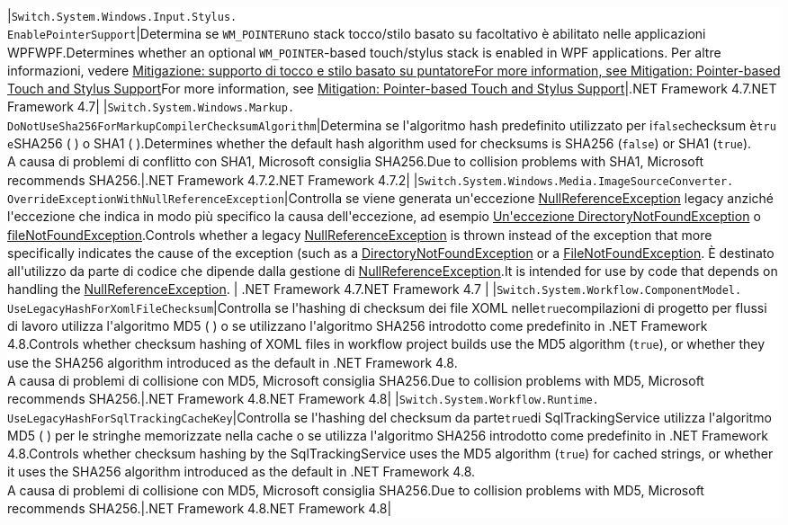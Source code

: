 |`Switch.System.Windows.Input.Stylus.`<br/>`EnablePointerSupport`|<span data-ttu-id="2d9fa-311">Determina se `WM_POINTER`uno stack tocco/stilo basato su facoltativo è abilitato nelle applicazioni WPFWPF.</span><span class="sxs-lookup"><span data-stu-id="2d9fa-311">Determines whether an optional `WM_POINTER`-based touch/stylus stack is enabled in WPF applications.</span></span> <span data-ttu-id="2d9fa-312">Per altre informazioni, vedere [Mitigazione: supporto di tocco e stilo basato su puntatoreFor more information, see Mitigation: Pointer-based Touch and Stylus Support](../../../migration-guide/mitigation-pointer-based-touch-and-stylus-support.md)</span><span class="sxs-lookup"><span data-stu-id="2d9fa-312">For more information, see [Mitigation: Pointer-based Touch and Stylus Support](../../../migration-guide/mitigation-pointer-based-touch-and-stylus-support.md)</span></span>|<span data-ttu-id="2d9fa-313">.NET Framework 4.7</span><span class="sxs-lookup"><span data-stu-id="2d9fa-313">.NET Framework 4.7</span></span>|
|`Switch.System.Windows.Markup.`<br/>`DoNotUseSha256ForMarkupCompilerChecksumAlgorithm`|<span data-ttu-id="2d9fa-314">Determina se l'algoritmo hash predefinito utilizzato per i`false`checksum è`true`SHA256 ( ) o SHA1 ( ).</span><span class="sxs-lookup"><span data-stu-id="2d9fa-314">Determines whether the default hash algorithm used for checksums is SHA256 (`false`) or SHA1 (`true`).</span></span><br><span data-ttu-id="2d9fa-315">A causa di problemi di conflitto con SHA1, Microsoft consiglia SHA256.</span><span class="sxs-lookup"><span data-stu-id="2d9fa-315">Due to collision problems with SHA1, Microsoft recommends SHA256.</span></span>|<span data-ttu-id="2d9fa-316">.NET Framework 4.7.2</span><span class="sxs-lookup"><span data-stu-id="2d9fa-316">.NET Framework 4.7.2</span></span>|
|`Switch.System.Windows.Media.ImageSourceConverter.`<br/>`OverrideExceptionWithNullReferenceException`|<span data-ttu-id="2d9fa-317">Controlla se viene generata un'eccezione [NullReferenceException](xref:System.NullReferenceException) legacy anziché l'eccezione che indica in modo più specifico la causa dell'eccezione, ad esempio [Un'eccezione DirectoryNotFoundException](xref:System.IO.DirectoryNotFoundException) o [fileNotFoundException](xref:System.IO.FileNotFoundException).</span><span class="sxs-lookup"><span data-stu-id="2d9fa-317">Controls whether a legacy [NullReferenceException](xref:System.NullReferenceException) is thrown instead of the exception that more specifically indicates the cause of the exception (such as a [DirectoryNotFoundException](xref:System.IO.DirectoryNotFoundException) or a [FileNotFoundException](xref:System.IO.FileNotFoundException).</span></span> <span data-ttu-id="2d9fa-318">È destinato all'utilizzo da parte di codice che dipende dalla gestione di [NullReferenceException](xref:System.NullReferenceException).</span><span class="sxs-lookup"><span data-stu-id="2d9fa-318">It is intended for use by code that depends on handling the [NullReferenceException](xref:System.NullReferenceException).</span></span> | <span data-ttu-id="2d9fa-319">.NET Framework 4.7</span><span class="sxs-lookup"><span data-stu-id="2d9fa-319">.NET Framework 4.7</span></span> |
|`Switch.System.Workflow.ComponentModel.`<br/>`UseLegacyHashForXomlFileChecksum`|<span data-ttu-id="2d9fa-320">Controlla se l'hashing di checksum dei file XOML nelle`true`compilazioni di progetto per flussi di lavoro utilizza l'algoritmo MD5 ( ) o se utilizzano l'algoritmo SHA256 introdotto come predefinito in .NET Framework 4.8.</span><span class="sxs-lookup"><span data-stu-id="2d9fa-320">Controls whether checksum hashing of XOML files in workflow project builds use the MD5 algorithm (`true`), or whether they use the SHA256 algorithm introduced as the default in .NET Framework 4.8.</span></span><br><span data-ttu-id="2d9fa-321">A causa di problemi di collisione con MD5, Microsoft consiglia SHA256.</span><span class="sxs-lookup"><span data-stu-id="2d9fa-321">Due to collision problems with MD5, Microsoft recommends SHA256.</span></span>|<span data-ttu-id="2d9fa-322">.NET Framework 4.8</span><span class="sxs-lookup"><span data-stu-id="2d9fa-322">.NET Framework 4.8</span></span>|
|`Switch.System.Workflow.Runtime.`<br/>`UseLegacyHashForSqlTrackingCacheKey`|<span data-ttu-id="2d9fa-323">Controlla se l'hashing del checksum da parte`true`di SqlTrackingService utilizza l'algoritmo MD5 ( ) per le stringhe memorizzate nella cache o se utilizza l'algoritmo SHA256 introdotto come predefinito in .NET Framework 4.8.</span><span class="sxs-lookup"><span data-stu-id="2d9fa-323">Controls whether checksum hashing by the SqlTrackingService uses the MD5 algorithm (`true`) for cached strings, or whether it uses the SHA256 algorithm introduced as the default in .NET Framework 4.8.</span></span><br><span data-ttu-id="2d9fa-324">A causa di problemi di collisione con MD5, Microsoft consiglia SHA256.</span><span class="sxs-lookup"><span data-stu-id="2d9fa-324">Due to collision problems with MD5, Microsoft recommends SHA256.</span></span>|<span data-ttu-id="2d9fa-325">.NET Framework 4.8</span><span class="sxs-lookup"><span data-stu-id="2d9fa-325">.NET Framework 4.8</span></span>|